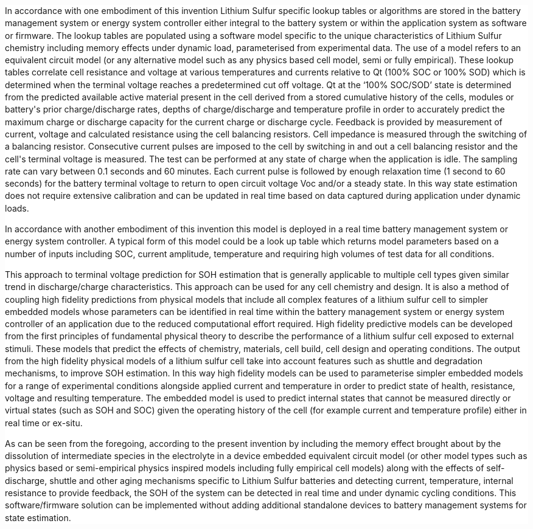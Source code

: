 In accordance with one embodiment of this invention Lithium Sulfur specific lookup tables or algorithms are stored in the battery management system or energy system controller either integral to the battery system or within the application system as software or firmware. The lookup tables are populated using a software model specific to the unique characteristics of Lithium Sulfur chemistry including memory effects under dynamic load, parameterised from experimental data. The use of a model refers to an equivalent circuit model (or any alternative model such as any physics based cell model, semi or fully empirical). These lookup tables correlate cell resistance and voltage at various temperatures and currents relative to Qt (100% SOC or 100% SOD) which is determined when the terminal voltage reaches a predetermined cut off voltage. Qt at the ‘100% SOC/SOD’ state is determined from the predicted available active material present in the cell derived from a stored cumulative history of the cells, modules or battery's prior charge/discharge rates, depths of charge/discharge and temperature profile in order to accurately predict the maximum charge or discharge capacity for the current charge or discharge cycle. Feedback is provided by measurement of current, voltage and calculated resistance using the cell balancing resistors. Cell impedance is measured through the switching of a balancing resistor. Consecutive current pulses are imposed to the cell by switching in and out a cell balancing resistor and the cell's terminal voltage is measured. The test can be performed at any state of charge when the application is idle. The sampling rate can vary between 0.1 seconds and 60 minutes. Each current pulse is followed by enough relaxation time (1 second to 60 seconds) for the battery terminal voltage to return to open circuit voltage Voc and/or a steady state. In this way state estimation does not require extensive calibration and can be updated in real time based on data captured during application under dynamic loads.

In accordance with another embodiment of this invention this model is deployed in a real time battery management system or energy system controller. A typical form of this model could be a look up table which returns model parameters based on a number of inputs including SOC, current amplitude, temperature and requiring high volumes of test data for all conditions.

This approach to terminal voltage prediction for SOH estimation that is generally applicable to multiple cell types given similar trend in discharge/charge characteristics. This approach can be used for any cell chemistry and design. It is also a method of coupling high fidelity predictions from physical models that include all complex features of a lithium sulfur cell to simpler embedded models whose parameters can be identified in real time within the battery management system or energy system controller of an application due to the reduced computational effort required. High fidelity predictive models can be developed from the first principles of fundamental physical theory to describe the performance of a lithium sulfur cell exposed to external stimuli. These models that predict the effects of chemistry, materials, cell build, cell design and operating conditions. The output from the high fidelity physical models of a lithium sulfur cell take into account features such as shuttle and degradation mechanisms, to improve SOH estimation. In this way high fidelity models can be used to parameterise simpler embedded models for a range of experimental conditions alongside applied current and temperature in order to predict state of health, resistance, voltage and resulting temperature. The embedded model is used to predict internal states that cannot be measured directly or virtual states (such as SOH and SOC) given the operating history of the cell (for example current and temperature profile) either in real time or ex-situ.

As can be seen from the foregoing, according to the present invention by including the memory effect brought about by the dissolution of intermediate species in the electrolyte in a device embedded equivalent circuit model (or other model types such as physics based or semi-empirical physics inspired models including fully empirical cell models) along with the effects of self-discharge, shuttle and other aging mechanisms specific to Lithium Sulfur batteries and detecting current, temperature, internal resistance to provide feedback, the SOH of the system can be detected in real time and under dynamic cycling conditions. This software/firmware solution can be implemented without adding additional standalone devices to battery management systems for state estimation.
